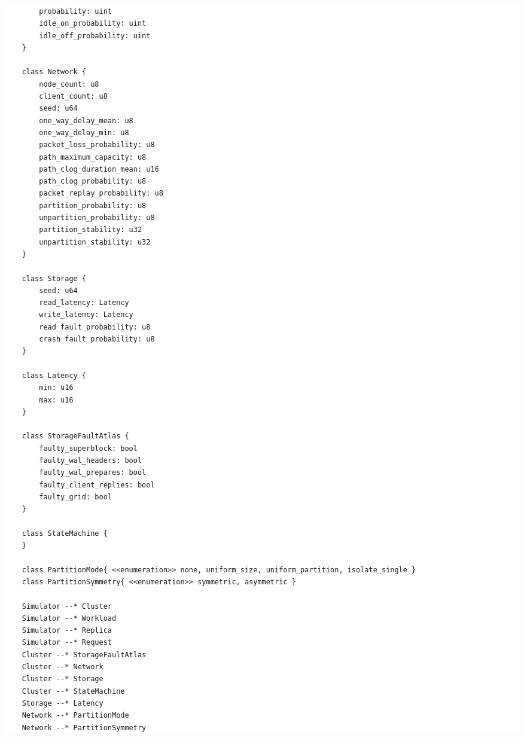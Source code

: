 ```mermaid
        probability: uint
        idle_on_probability: uint
        idle_off_probability: uint
    }

    class Network {
        node_count: u8
        client_count: u8
        seed: u64
        one_way_delay_mean: u8
        one_way_delay_min: u8
        packet_loss_probability: u8
        path_maximum_capacity: u8
        path_clog_duration_mean: u16
        path_clog_probability: u8
        packet_replay_probability: u8
        partition_probability: u8
        unpartition_probability: u8
        partition_stability: u32
        unpartition_stability: u32
    }

    class Storage {
	    seed: u64
        read_latency: Latency
        write_latency: Latency
        read_fault_probability: u8
	    crash_fault_probability: u8
    }

	class Latency {
		min: u16
		max: u16
	}

	class StorageFaultAtlas {
		faulty_superblock: bool
		faulty_wal_headers: bool
		faulty_wal_prepares: bool
		faulty_client_replies: bool
		faulty_grid: bool
	}

    class StateMachine {
    }

	class PartitionMode{ <<enumeration>> none, uniform_size, uniform_partition, isolate_single }
	class PartitionSymmetry{ <<enumeration>> symmetric, asymmetric }

    Simulator --* Cluster
    Simulator --* Workload
    Simulator --* Replica
    Simulator --* Request
    Cluster --* StorageFaultAtlas
    Cluster --* Network
    Cluster --* Storage
    Cluster --* StateMachine
    Storage --* Latency
    Network --* PartitionMode
    Network --* PartitionSymmetry

```
